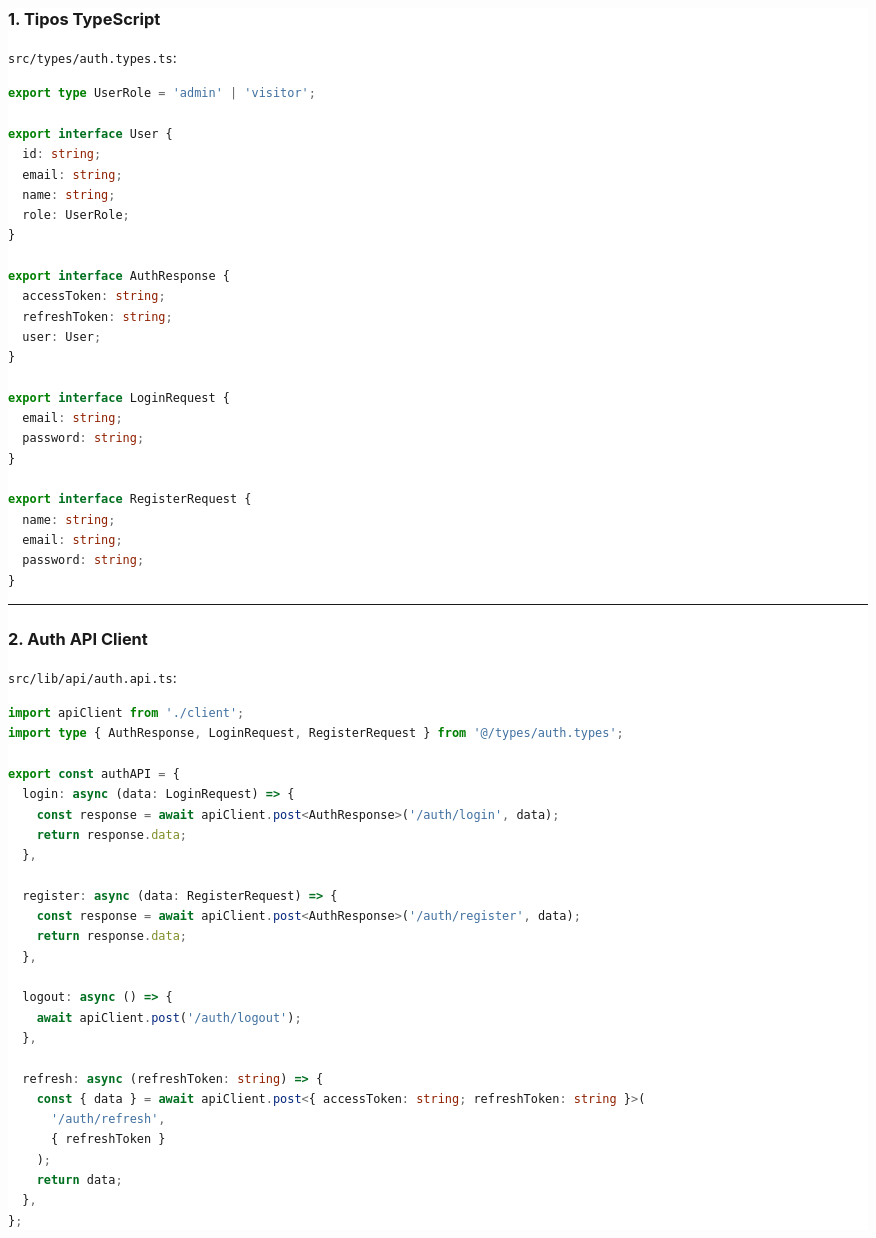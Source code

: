 ### 1. Tipos TypeScript

`src/types/auth.types.ts`:

```typescript
export type UserRole = 'admin' | 'visitor';

export interface User {
  id: string;
  email: string;
  name: string;
  role: UserRole;
}

export interface AuthResponse {
  accessToken: string;
  refreshToken: string;
  user: User;
}

export interface LoginRequest {
  email: string;
  password: string;
}

export interface RegisterRequest {
  name: string;
  email: string;
  password: string;
}
```

---

### 2. Auth API Client

`src/lib/api/auth.api.ts`:

```typescript
import apiClient from './client';
import type { AuthResponse, LoginRequest, RegisterRequest } from '@/types/auth.types';

export const authAPI = {
  login: async (data: LoginRequest) => {
    const response = await apiClient.post<AuthResponse>('/auth/login', data);
    return response.data;
  },

  register: async (data: RegisterRequest) => {
    const response = await apiClient.post<AuthResponse>('/auth/register', data);
    return response.data;
  },

  logout: async () => {
    await apiClient.post('/auth/logout');
  },

  refresh: async (refreshToken: string) => {
    const { data } = await apiClient.post<{ accessToken: string; refreshToken: string }>(
      '/auth/refresh',
      { refreshToken }
    );
    return data;
  },
};
```